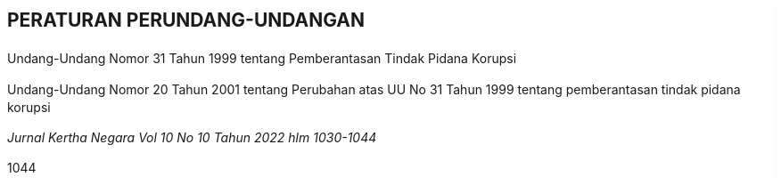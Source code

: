<h2><a name="bookmark19"></a><span class="font4" style="font-weight:bold;"><a name="bookmark20"></a>PERATURAN PERUNDANG-UNDANGAN</span></h2>
<p><span class="font4">Undang-Undang Nomor 31 Tahun 1999 tentang Pemberantasan Tindak Pidana Korupsi</span></p>
<p><span class="font4">Undang-Undang Nomor 20 Tahun 2001 tentang Perubahan atas UU No 31 Tahun 1999 tentang pemberantasan tindak pidana korupsi</span></p>
<p><span class="font2" style="font-style:italic;">Jurnal Kertha Negara Vol 10 No 10 Tahun 2022 hlm 1030-1044</span></p>
<p><span class="font1">1044</span></p>